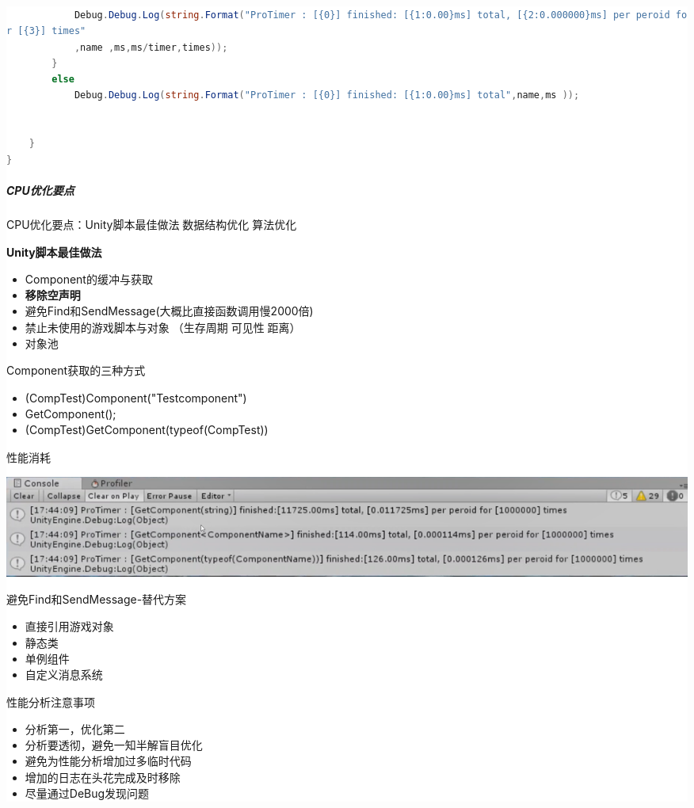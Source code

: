 ```c#
            Debug.Debug.Log(string.Format("ProTimer : [{0}] finished: [{1:0.00}ms] total, [{2:0.000000}ms] per peroid for [{3}] times"
            ,name ,ms,ms/timer,times));
        }
        else
            Debug.Debug.Log(string.Format("ProTimer : [{0}] finished: [{1:0.00}ms] total",name,ms ));


    }
}
```

##### CPU优化要点

CPU优化要点：Unity脚本最佳做法 数据结构优化 算法优化

**Unity脚本最佳做法**

- Component的缓冲与获取
- **移除空声明**
- 避免Find和SendMessage(大概比直接函数调用慢2000倍)
- 禁止未使用的游戏脚本与对象 （生存周期 可见性 距离）
- 对象池

Component获取的三种方式

- (CompTest)Component("Testcomponent")
- GetComponent<CompTest>();
- (CompTest)GetComponent(typeof(CompTest))

性能消耗

![image20211213202822084](Unity性能优化/image-20211213202822084.png)

避免Find和SendMessage-替代方案

- 直接引用游戏对象
- 静态类
- 单例组件
- 自定义消息系统

性能分析注意事项

- 分析第一，优化第二
- 分析要透彻，避免一知半解盲目优化
- 避免为性能分析增加过多临时代码
- 增加的日志在头花完成及时移除
- 尽量通过DeBug发现问题
